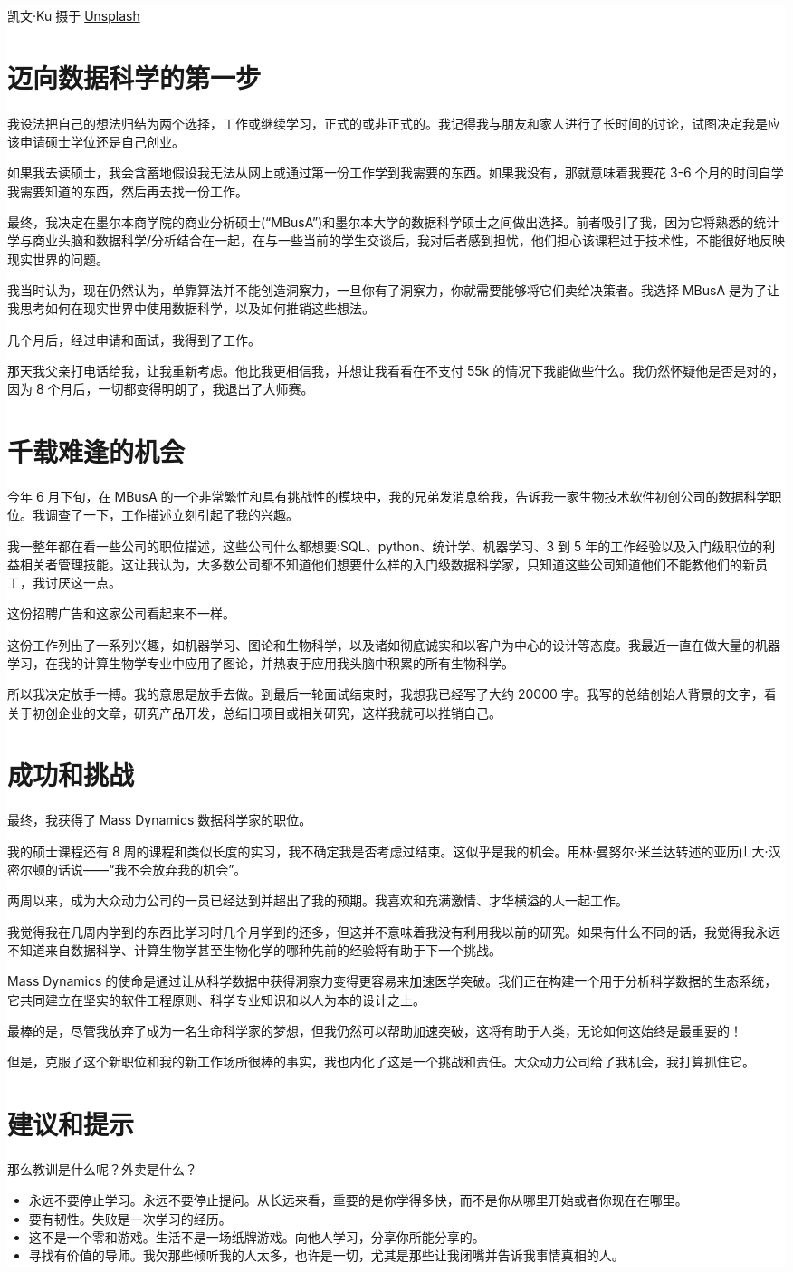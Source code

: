 凯文·Ku 摄于 [Unsplash](https://unsplash.com/photos/w7ZyuGYNpRQ)

# 迈向数据科学的第一步

我设法把自己的想法归结为两个选择，工作或继续学习，正式的或非正式的。我记得我与朋友和家人进行了长时间的讨论，试图决定我是应该申请硕士学位还是自己创业。

如果我去读硕士，我会含蓄地假设我无法从网上或通过第一份工作学到我需要的东西。如果我没有，那就意味着我要花 3-6 个月的时间自学我需要知道的东西，然后再去找一份工作。

最终，我决定在墨尔本商学院的商业分析硕士(“MBusA”)和墨尔本大学的数据科学硕士之间做出选择。前者吸引了我，因为它将熟悉的统计学与商业头脑和数据科学/分析结合在一起，在与一些当前的学生交谈后，我对后者感到担忧，他们担心该课程过于技术性，不能很好地反映现实世界的问题。

我当时认为，现在仍然认为，单靠算法并不能创造洞察力，一旦你有了洞察力，你就需要能够将它们卖给决策者。我选择 MBusA 是为了让我思考如何在现实世界中使用数据科学，以及如何推销这些想法。

几个月后，经过申请和面试，我得到了工作。

那天我父亲打电话给我，让我重新考虑。他比我更相信我，并想让我看看在不支付 55k 的情况下我能做些什么。我仍然怀疑他是否是对的，因为 8 个月后，一切都变得明朗了，我退出了大师赛。

# 千载难逢的机会

今年 6 月下旬，在 MBusA 的一个非常繁忙和具有挑战性的模块中，我的兄弟发消息给我，告诉我一家生物技术软件初创公司的数据科学职位。我调查了一下，工作描述立刻引起了我的兴趣。

我一整年都在看一些公司的职位描述，这些公司什么都想要:SQL、python、统计学、机器学习、3 到 5 年的工作经验以及入门级职位的利益相关者管理技能。这让我认为，大多数公司都不知道他们想要什么样的入门级数据科学家，只知道这些公司知道他们不能教他们的新员工，我讨厌这一点。

这份招聘广告和这家公司看起来不一样。

这份工作列出了一系列兴趣，如机器学习、图论和生物科学，以及诸如彻底诚实和以客户为中心的设计等态度。我最近一直在做大量的机器学习，在我的计算生物学专业中应用了图论，并热衷于应用我头脑中积累的所有生物科学。

所以我决定放手一搏。我的意思是放手去做。到最后一轮面试结束时，我想我已经写了大约 20000 字。我写的总结创始人背景的文字，看关于初创企业的文章，研究产品开发，总结旧项目或相关研究，这样我就可以推销自己。

# 成功和挑战

最终，我获得了 Mass Dynamics 数据科学家的职位。

我的硕士课程还有 8 周的课程和类似长度的实习，我不确定我是否考虑过结束。这似乎是我的机会。用林·曼努尔·米兰达转述的亚历山大·汉密尔顿的话说——“我不会放弃我的机会”。

两周以来，成为大众动力公司的一员已经达到并超出了我的预期。我喜欢和充满激情、才华横溢的人一起工作。

我觉得我在几周内学到的东西比学习时几个月学到的还多，但这并不意味着我没有利用我以前的研究。如果有什么不同的话，我觉得我永远不知道来自数据科学、计算生物学甚至生物化学的哪种先前的经验将有助于下一个挑战。

Mass Dynamics 的使命是通过让从科学数据中获得洞察力变得更容易来加速医学突破。我们正在构建一个用于分析科学数据的生态系统，它共同建立在坚实的软件工程原则、科学专业知识和以人为本的设计之上。

最棒的是，尽管我放弃了成为一名生命科学家的梦想，但我仍然可以帮助加速突破，这将有助于人类，无论如何这始终是最重要的！

但是，克服了这个新职位和我的新工作场所很棒的事实，我也内化了这是一个挑战和责任。大众动力公司给了我机会，我打算抓住它。

# 建议和提示

那么教训是什么呢？外卖是什么？

*   永远不要停止学习。永远不要停止提问。从长远来看，重要的是你学得多快，而不是你从哪里开始或者你现在在哪里。
*   要有韧性。失败是一次学习的经历。
*   这不是一个零和游戏。生活不是一场纸牌游戏。向他人学习，分享你所能分享的。
*   寻找有价值的导师。我欠那些倾听我的人太多，也许是一切，尤其是那些让我闭嘴并告诉我事情真相的人。
